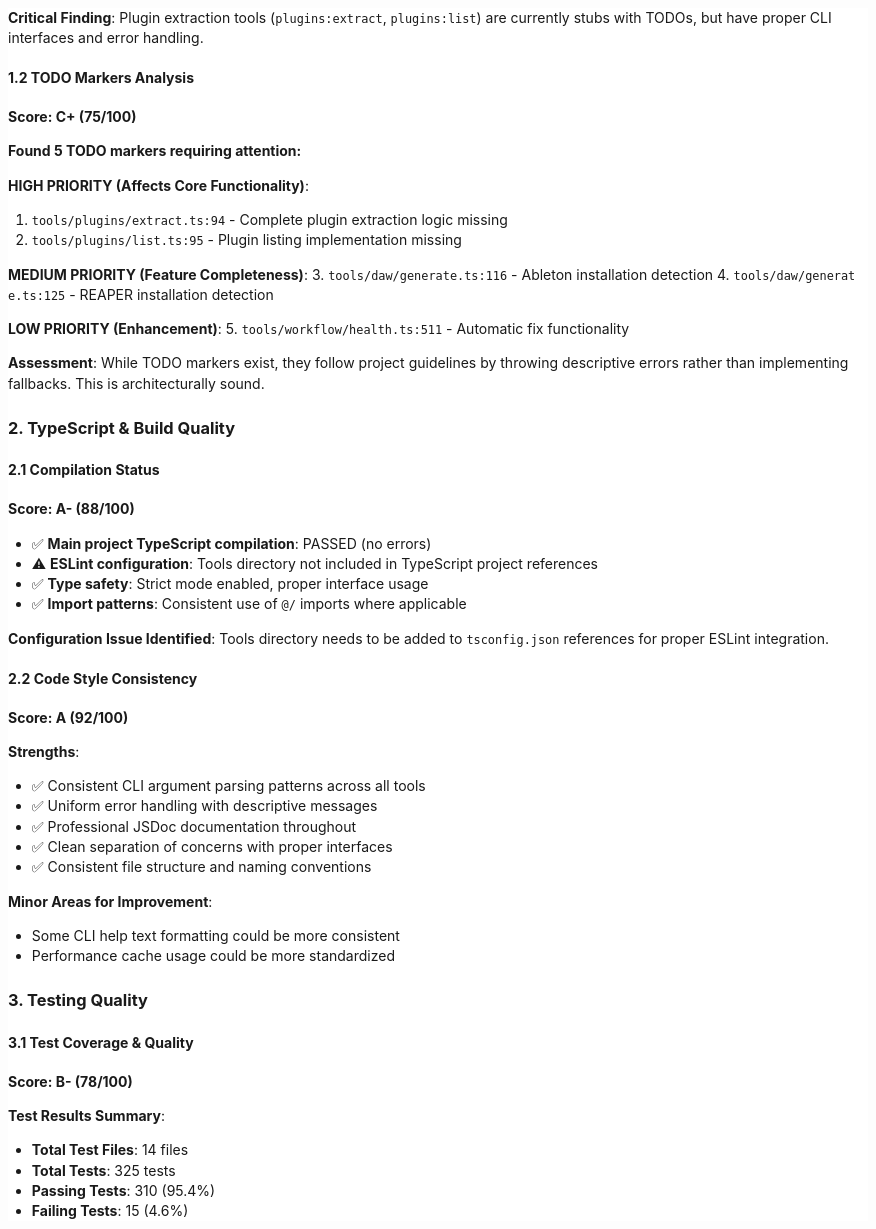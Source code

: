 **Critical Finding**: Plugin extraction tools (`plugins:extract`, `plugins:list`) are currently stubs with TODOs, but have proper CLI interfaces and error handling.

#### 1.2 TODO Markers Analysis
**Score: C+ (75/100)**

**Found 5 TODO markers requiring attention:**

**HIGH PRIORITY (Affects Core Functionality)**:
1. `tools/plugins/extract.ts:94` - Complete plugin extraction logic missing
2. `tools/plugins/list.ts:95` - Plugin listing implementation missing

**MEDIUM PRIORITY (Feature Completeness)**:
3. `tools/daw/generate.ts:116` - Ableton installation detection
4. `tools/daw/generate.ts:125` - REAPER installation detection

**LOW PRIORITY (Enhancement)**:
5. `tools/workflow/health.ts:511` - Automatic fix functionality

**Assessment**: While TODO markers exist, they follow project guidelines by throwing descriptive errors rather than implementing fallbacks. This is architecturally sound.

### 2. TypeScript & Build Quality

#### 2.1 Compilation Status
**Score: A- (88/100)**

- ✅ **Main project TypeScript compilation**: PASSED (no errors)
- ⚠️ **ESLint configuration**: Tools directory not included in TypeScript project references
- ✅ **Type safety**: Strict mode enabled, proper interface usage
- ✅ **Import patterns**: Consistent use of `@/` imports where applicable

**Configuration Issue Identified**: Tools directory needs to be added to `tsconfig.json` references for proper ESLint integration.

#### 2.2 Code Style Consistency
**Score: A (92/100)**

**Strengths**:
- ✅ Consistent CLI argument parsing patterns across all tools
- ✅ Uniform error handling with descriptive messages
- ✅ Professional JSDoc documentation throughout
- ✅ Clean separation of concerns with proper interfaces
- ✅ Consistent file structure and naming conventions

**Minor Areas for Improvement**:
- Some CLI help text formatting could be more consistent
- Performance cache usage could be more standardized

### 3. Testing Quality

#### 3.1 Test Coverage & Quality
**Score: B- (78/100)**

**Test Results Summary**:
- **Total Test Files**: 14 files
- **Total Tests**: 325 tests
- **Passing Tests**: 310 (95.4%)
- **Failing Tests**: 15 (4.6%)
